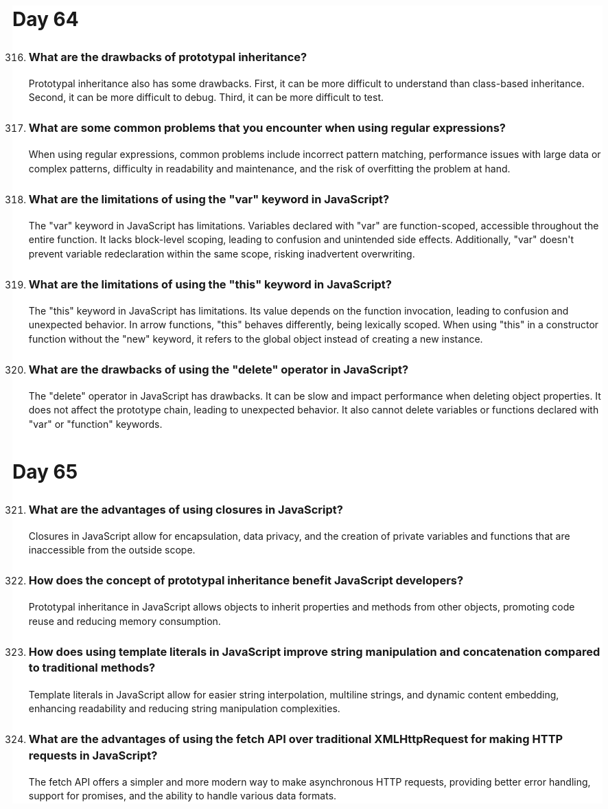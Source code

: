 # Day 64

316. ### What are the drawbacks of prototypal inheritance?

     Prototypal inheritance also has some drawbacks. First, it can be more difficult to understand than class-based inheritance. Second, it can be more difficult to debug. Third, it can be more difficult to test.

317. ### What are some common problems that you encounter when using regular expressions?

     When using regular expressions, common problems include incorrect pattern matching, performance issues with large data or complex patterns, difficulty in readability and maintenance, and the risk of overfitting the problem at hand.

318. ### What are the limitations of using the "var" keyword in JavaScript?

     The "var" keyword in JavaScript has limitations. Variables declared with "var" are function-scoped, accessible throughout the entire function. It lacks block-level scoping, leading to confusion and unintended side effects. Additionally, "var" doesn't prevent variable redeclaration within the same scope, risking inadvertent overwriting.

319. ### What are the limitations of using the "this" keyword in JavaScript?

     The "this" keyword in JavaScript has limitations. Its value depends on the function invocation, leading to confusion and unexpected behavior. In arrow functions, "this" behaves differently, being lexically scoped. When using "this" in a constructor function without the "new" keyword, it refers to the global object instead of creating a new instance.

320. ### What are the drawbacks of using the "delete" operator in JavaScript?
     The "delete" operator in JavaScript has drawbacks. It can be slow and impact performance when deleting object properties. It does not affect the prototype chain, leading to unexpected behavior. It also cannot delete variables or functions declared with "var" or "function" keywords.

# Day 65

321. ### What are the advantages of using closures in JavaScript?

     Closures in JavaScript allow for encapsulation, data privacy, and the creation of private variables and functions that are inaccessible from the outside scope.

322. ### How does the concept of prototypal inheritance benefit JavaScript developers?

     Prototypal inheritance in JavaScript allows objects to inherit properties and methods from other objects, promoting code reuse and reducing memory consumption.

323. ### How does using template literals in JavaScript improve string manipulation and concatenation compared to traditional methods?

     Template literals in JavaScript allow for easier string interpolation, multiline strings, and dynamic content embedding, enhancing readability and reducing string manipulation complexities.

324. ### What are the advantages of using the fetch API over traditional XMLHttpRequest for making HTTP requests in JavaScript?

     The fetch API offers a simpler and more modern way to make asynchronous HTTP requests, providing better error handling, support for promises, and the ability to handle various data formats.
